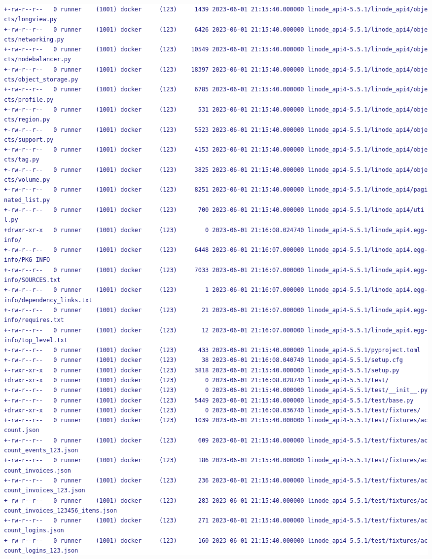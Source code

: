 ```diff
+-rw-r--r--   0 runner    (1001) docker     (123)     1439 2023-06-01 21:15:40.000000 linode_api4-5.5.1/linode_api4/objects/longview.py
+-rw-r--r--   0 runner    (1001) docker     (123)     6426 2023-06-01 21:15:40.000000 linode_api4-5.5.1/linode_api4/objects/networking.py
+-rw-r--r--   0 runner    (1001) docker     (123)    10549 2023-06-01 21:15:40.000000 linode_api4-5.5.1/linode_api4/objects/nodebalancer.py
+-rw-r--r--   0 runner    (1001) docker     (123)    18397 2023-06-01 21:15:40.000000 linode_api4-5.5.1/linode_api4/objects/object_storage.py
+-rw-r--r--   0 runner    (1001) docker     (123)     6785 2023-06-01 21:15:40.000000 linode_api4-5.5.1/linode_api4/objects/profile.py
+-rw-r--r--   0 runner    (1001) docker     (123)      531 2023-06-01 21:15:40.000000 linode_api4-5.5.1/linode_api4/objects/region.py
+-rw-r--r--   0 runner    (1001) docker     (123)     5523 2023-06-01 21:15:40.000000 linode_api4-5.5.1/linode_api4/objects/support.py
+-rw-r--r--   0 runner    (1001) docker     (123)     4153 2023-06-01 21:15:40.000000 linode_api4-5.5.1/linode_api4/objects/tag.py
+-rw-r--r--   0 runner    (1001) docker     (123)     3825 2023-06-01 21:15:40.000000 linode_api4-5.5.1/linode_api4/objects/volume.py
+-rw-r--r--   0 runner    (1001) docker     (123)     8251 2023-06-01 21:15:40.000000 linode_api4-5.5.1/linode_api4/paginated_list.py
+-rw-r--r--   0 runner    (1001) docker     (123)      700 2023-06-01 21:15:40.000000 linode_api4-5.5.1/linode_api4/util.py
+drwxr-xr-x   0 runner    (1001) docker     (123)        0 2023-06-01 21:16:08.024740 linode_api4-5.5.1/linode_api4.egg-info/
+-rw-r--r--   0 runner    (1001) docker     (123)     6448 2023-06-01 21:16:07.000000 linode_api4-5.5.1/linode_api4.egg-info/PKG-INFO
+-rw-r--r--   0 runner    (1001) docker     (123)     7033 2023-06-01 21:16:07.000000 linode_api4-5.5.1/linode_api4.egg-info/SOURCES.txt
+-rw-r--r--   0 runner    (1001) docker     (123)        1 2023-06-01 21:16:07.000000 linode_api4-5.5.1/linode_api4.egg-info/dependency_links.txt
+-rw-r--r--   0 runner    (1001) docker     (123)       21 2023-06-01 21:16:07.000000 linode_api4-5.5.1/linode_api4.egg-info/requires.txt
+-rw-r--r--   0 runner    (1001) docker     (123)       12 2023-06-01 21:16:07.000000 linode_api4-5.5.1/linode_api4.egg-info/top_level.txt
+-rw-r--r--   0 runner    (1001) docker     (123)      433 2023-06-01 21:15:40.000000 linode_api4-5.5.1/pyproject.toml
+-rw-r--r--   0 runner    (1001) docker     (123)       38 2023-06-01 21:16:08.040740 linode_api4-5.5.1/setup.cfg
+-rwxr-xr-x   0 runner    (1001) docker     (123)     3818 2023-06-01 21:15:40.000000 linode_api4-5.5.1/setup.py
+drwxr-xr-x   0 runner    (1001) docker     (123)        0 2023-06-01 21:16:08.028740 linode_api4-5.5.1/test/
+-rw-r--r--   0 runner    (1001) docker     (123)        0 2023-06-01 21:15:40.000000 linode_api4-5.5.1/test/__init__.py
+-rw-r--r--   0 runner    (1001) docker     (123)     5449 2023-06-01 21:15:40.000000 linode_api4-5.5.1/test/base.py
+drwxr-xr-x   0 runner    (1001) docker     (123)        0 2023-06-01 21:16:08.036740 linode_api4-5.5.1/test/fixtures/
+-rw-r--r--   0 runner    (1001) docker     (123)     1039 2023-06-01 21:15:40.000000 linode_api4-5.5.1/test/fixtures/account.json
+-rw-r--r--   0 runner    (1001) docker     (123)      609 2023-06-01 21:15:40.000000 linode_api4-5.5.1/test/fixtures/account_events_123.json
+-rw-r--r--   0 runner    (1001) docker     (123)      186 2023-06-01 21:15:40.000000 linode_api4-5.5.1/test/fixtures/account_invoices.json
+-rw-r--r--   0 runner    (1001) docker     (123)      236 2023-06-01 21:15:40.000000 linode_api4-5.5.1/test/fixtures/account_invoices_123.json
+-rw-r--r--   0 runner    (1001) docker     (123)      283 2023-06-01 21:15:40.000000 linode_api4-5.5.1/test/fixtures/account_invoices_123456_items.json
+-rw-r--r--   0 runner    (1001) docker     (123)      271 2023-06-01 21:15:40.000000 linode_api4-5.5.1/test/fixtures/account_logins.json
+-rw-r--r--   0 runner    (1001) docker     (123)      160 2023-06-01 21:15:40.000000 linode_api4-5.5.1/test/fixtures/account_logins_123.json
```